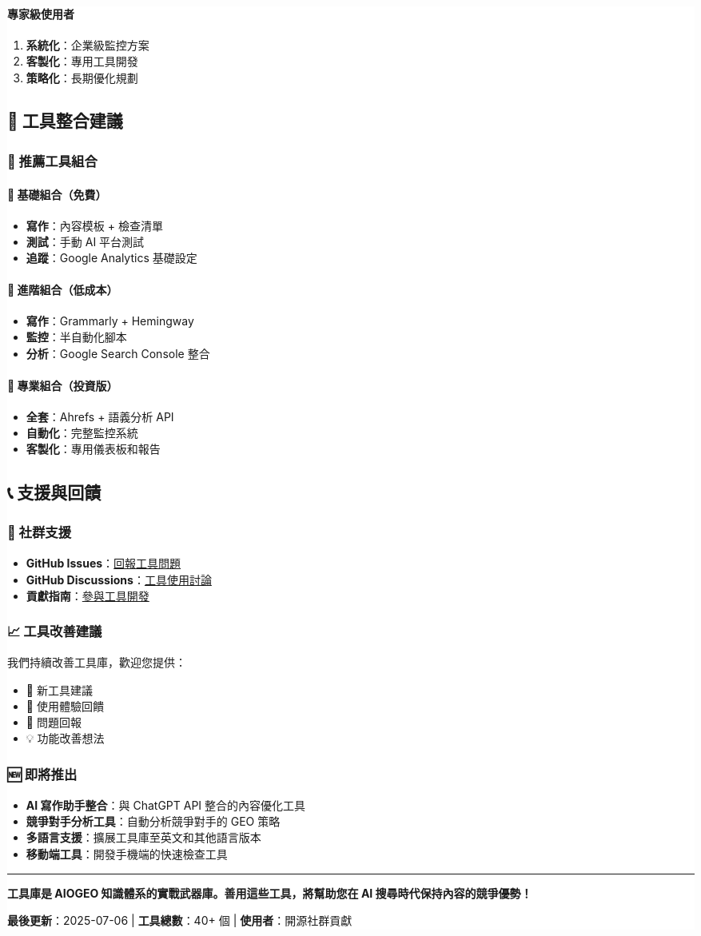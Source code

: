 #### 專家級使用者
1. **系統化**：企業級監控方案
2. **客製化**：專用工具開發
3. **策略化**：長期優化規劃

## 🔗 工具整合建議

### 📱 推薦工具組合

#### 🥉 基礎組合（免費）
- **寫作**：內容模板 + 檢查清單
- **測試**：手動 AI 平台測試
- **追蹤**：Google Analytics 基礎設定

#### 🥈 進階組合（低成本）
- **寫作**：Grammarly + Hemingway
- **監控**：半自動化腳本
- **分析**：Google Search Console 整合

#### 🥇 專業組合（投資版）
- **全套**：Ahrefs + 語義分析 API
- **自動化**：完整監控系統
- **客製化**：專用儀表板和報告

## 📞 支援與回饋

### 🤝 社群支援

- **GitHub Issues**：[回報工具問題](https://github.com/bless25min/AIOGEO-Knowledge/issues)
- **GitHub Discussions**：[工具使用討論](https://github.com/bless25min/AIOGEO-Knowledge/discussions)
- **貢獻指南**：[參與工具開發](../contributing.md)

### 📈 工具改善建議

我們持續改善工具庫，歡迎您提供：

- 🔧 新工具建議
- 📝 使用體驗回饋  
- 🐛 問題回報
- 💡 功能改善想法

### 🆕 即將推出

- **AI 寫作助手整合**：與 ChatGPT API 整合的內容優化工具
- **競爭對手分析工具**：自動分析競爭對手的 GEO 策略
- **多語言支援**：擴展工具庫至英文和其他語言版本
- **移動端工具**：開發手機端的快速檢查工具

---

**工具庫是 AIOGEO 知識體系的實戰武器庫。善用這些工具，將幫助您在 AI 搜尋時代保持內容的競爭優勢！**

**最後更新**：2025-07-06 | **工具總數**：40+ 個 | **使用者**：開源社群貢獻
